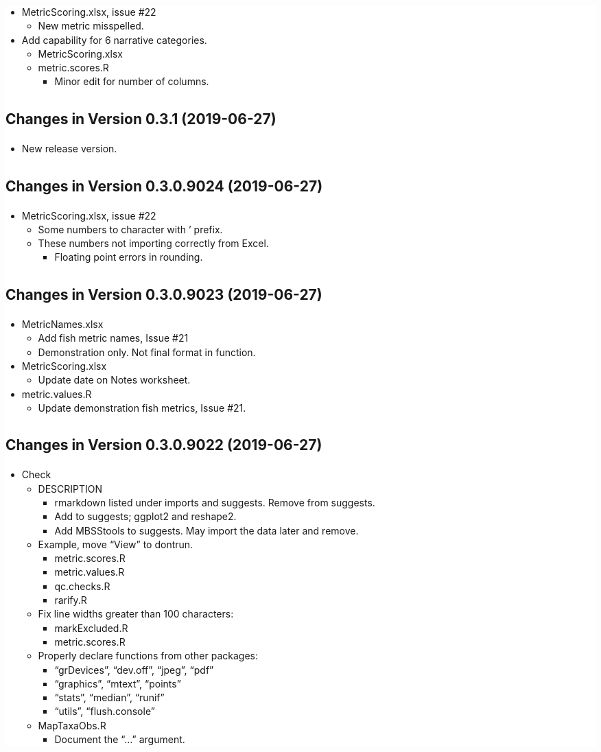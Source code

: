 - MetricScoring.xlsx, issue \#22
  - New metric misspelled.
- Add capability for 6 narrative categories.
  - MetricScoring.xlsx
  - metric.scores.R
    - Minor edit for number of columns.

## Changes in Version 0.3.1 (2019-06-27)

- New release version.

## Changes in Version 0.3.0.9024 (2019-06-27)

- MetricScoring.xlsx, issue \#22
  - Some numbers to character with ’ prefix.
  - These numbers not importing correctly from Excel.
    - Floating point errors in rounding.

## Changes in Version 0.3.0.9023 (2019-06-27)

- MetricNames.xlsx
  - Add fish metric names, Issue \#21
  - Demonstration only. Not final format in function.
- MetricScoring.xlsx
  - Update date on Notes worksheet.
- metric.values.R
  - Update demonstration fish metrics, Issue \#21.

## Changes in Version 0.3.0.9022 (2019-06-27)

- Check
  - DESCRIPTION
    - rmarkdown listed under imports and suggests. Remove from suggests.
    - Add to suggests; ggplot2 and reshape2.
    - Add MBSStools to suggests. May import the data later and remove.
  - Example, move “View” to dontrun.
    - metric.scores.R
    - metric.values.R
    - qc.checks.R
    - rarify.R
  - Fix line widths greater than 100 characters:
    - markExcluded.R
    - metric.scores.R
  - Properly declare functions from other packages:
    - “grDevices”, “dev.off”, “jpeg”, “pdf”
    - “graphics”, “mtext”, “points”
    - “stats”, “median”, “runif”
    - “utils”, “flush.console”
  - MapTaxaObs.R
    - Document the “…” argument.
